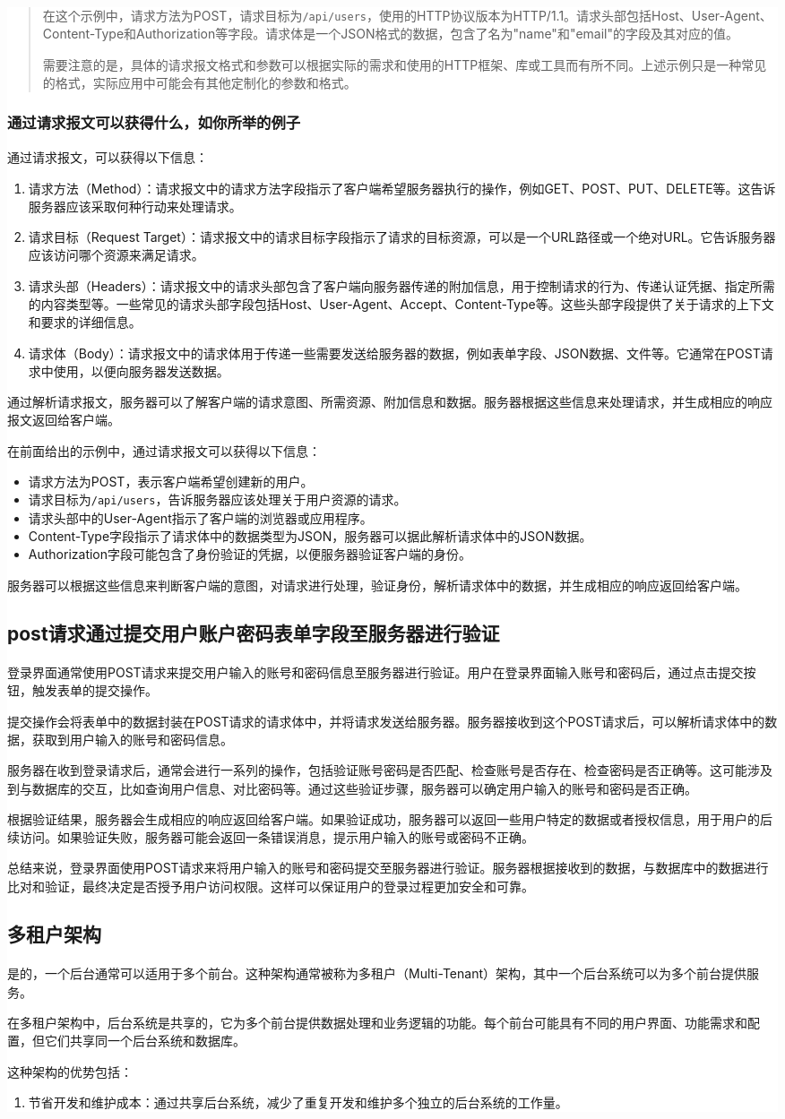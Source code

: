 >
>在这个示例中，请求方法为POST，请求目标为`/api/users`，使用的HTTP协议版本为HTTP/1.1。请求头部包括Host、User-Agent、Content-Type和Authorization等字段。请求体是一个JSON格式的数据，包含了名为"name"和"email"的字段及其对应的值。
>
>需要注意的是，具体的请求报文格式和参数可以根据实际的需求和使用的HTTP框架、库或工具而有所不同。上述示例只是一种常见的格式，实际应用中可能会有其他定制化的参数和格式。



###  通过请求报文可以获得什么，如你所举的例子

通过请求报文，可以获得以下信息：

1. 请求方法（Method）：请求报文中的请求方法字段指示了客户端希望服务器执行的操作，例如GET、POST、PUT、DELETE等。这告诉服务器应该采取何种行动来处理请求。

2. 请求目标（Request Target）：请求报文中的请求目标字段指示了请求的目标资源，可以是一个URL路径或一个绝对URL。它告诉服务器应该访问哪个资源来满足请求。

3. 请求头部（Headers）：请求报文中的请求头部包含了客户端向服务器传递的附加信息，用于控制请求的行为、传递认证凭据、指定所需的内容类型等。一些常见的请求头部字段包括Host、User-Agent、Accept、Content-Type等。这些头部字段提供了关于请求的上下文和要求的详细信息。

4. 请求体（Body）：请求报文中的请求体用于传递一些需要发送给服务器的数据，例如表单字段、JSON数据、文件等。它通常在POST请求中使用，以便向服务器发送数据。

通过解析请求报文，服务器可以了解客户端的请求意图、所需资源、附加信息和数据。服务器根据这些信息来处理请求，并生成相应的响应报文返回给客户端。

在前面给出的示例中，通过请求报文可以获得以下信息：
- 请求方法为POST，表示客户端希望创建新的用户。
- 请求目标为`/api/users`，告诉服务器应该处理关于用户资源的请求。
- 请求头部中的User-Agent指示了客户端的浏览器或应用程序。
- Content-Type字段指示了请求体中的数据类型为JSON，服务器可以据此解析请求体中的JSON数据。
- Authorization字段可能包含了身份验证的凭据，以便服务器验证客户端的身份。

服务器可以根据这些信息来判断客户端的意图，对请求进行处理，验证身份，解析请求体中的数据，并生成相应的响应返回给客户端。



## post请求通过提交用户账户密码表单字段至服务器进行验证

登录界面通常使用POST请求来提交用户输入的账号和密码信息至服务器进行验证。用户在登录界面输入账号和密码后，通过点击提交按钮，触发表单的提交操作。

提交操作会将表单中的数据封装在POST请求的请求体中，并将请求发送给服务器。服务器接收到这个POST请求后，可以解析请求体中的数据，获取到用户输入的账号和密码信息。

服务器在收到登录请求后，通常会进行一系列的操作，包括验证账号密码是否匹配、检查账号是否存在、检查密码是否正确等。这可能涉及到与数据库的交互，比如查询用户信息、对比密码等。通过这些验证步骤，服务器可以确定用户输入的账号和密码是否正确。

根据验证结果，服务器会生成相应的响应返回给客户端。如果验证成功，服务器可以返回一些用户特定的数据或者授权信息，用于用户的后续访问。如果验证失败，服务器可能会返回一条错误消息，提示用户输入的账号或密码不正确。

总结来说，登录界面使用POST请求来将用户输入的账号和密码提交至服务器进行验证。服务器根据接收到的数据，与数据库中的数据进行比对和验证，最终决定是否授予用户访问权限。这样可以保证用户的登录过程更加安全和可靠。



## 多租户架构

是的，一个后台通常可以适用于多个前台。这种架构通常被称为多租户（Multi-Tenant）架构，其中一个后台系统可以为多个前台提供服务。

在多租户架构中，后台系统是共享的，它为多个前台提供数据处理和业务逻辑的功能。每个前台可能具有不同的用户界面、功能需求和配置，但它们共享同一个后台系统和数据库。

这种架构的优势包括：

1. 节省开发和维护成本：通过共享后台系统，减少了重复开发和维护多个独立的后台系统的工作量。
